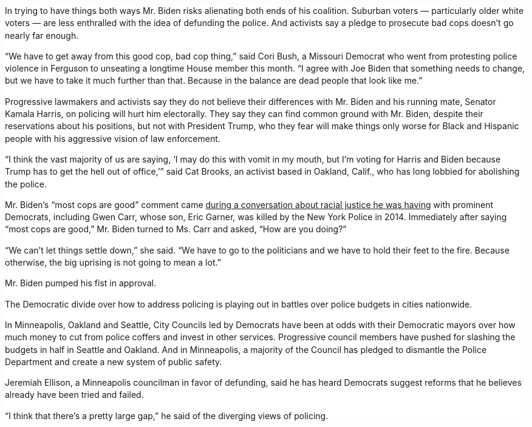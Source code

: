 In trying to have things both ways Mr. Biden risks alienating both ends
of his coalition. Suburban voters — particularly older white voters —
are less enthralled with the idea of defunding the police. And
activists say a pledge to prosecute bad cops doesn’t go nearly far
enough.

“We have to get away from this good cop, bad cop thing,” said Cori
Bush, a Missouri Democrat who went from protesting police violence in
Ferguson to unseating a longtime House member this month. “I agree with
Joe Biden that something needs to change, but we have to take it much
further than that. Because in the balance are dead people that look
like me.”

Progressive lawmakers and activists say they do not believe their
differences with Mr. Biden and his running mate, Senator Kamala Harris,
on policing will hurt him electorally. They say they can find common
ground with Mr. Biden, despite their reservations about his positions,
but not with President Trump, who they fear will make things only worse
for Black and Hispanic people with his aggressive vision of law
enforcement.

“I think the vast majority of us are saying, ‘I may do this with vomit
in my mouth, but I’m voting for Harris and Biden because Trump has to
get the hell out of office,’” said Cat Brooks, an activist based in
Oakland, Calif., who has long lobbied for abolishing the police.

Mr. Biden’s “most cops are good” comment came [during a conversation
about racial justice he was having](https://youtu.be/hQq7ZSgvhtU?t=2144)
with prominent Democrats, including Gwen Carr, whose son, Eric Garner,
was killed by the New York Police in 2014. Immediately after saying
“most cops are good,” Mr. Biden turned to Ms. Carr and asked, “How are
you doing?”

“We can’t let things settle down,” she said. “We have to go to the
politicians and we have to hold their feet to the fire. Because
otherwise, the big uprising is not going to mean a lot.”

Mr. Biden pumped his fist in approval.

The Democratic divide over how to address policing is playing out in
battles over police budgets in cities nationwide.

In Minneapolis, Oakland and Seattle, City Councils led by Democrats
have been at odds with their Democratic mayors over how much money to
cut from police coffers and invest in other services. Progressive
council members have pushed for slashing the budgets in half in Seattle
and Oakland. And in Minneapolis, a majority of the Council has pledged
to dismantle the Police Department and create a new system of public
safety.

Jeremiah Ellison, a Minneapolis councilman in favor of defunding, said
he has heard Democrats suggest reforms that he believes already have
been tried and failed.

“I think that there’s a pretty large gap,” he said of the diverging
views of policing.
